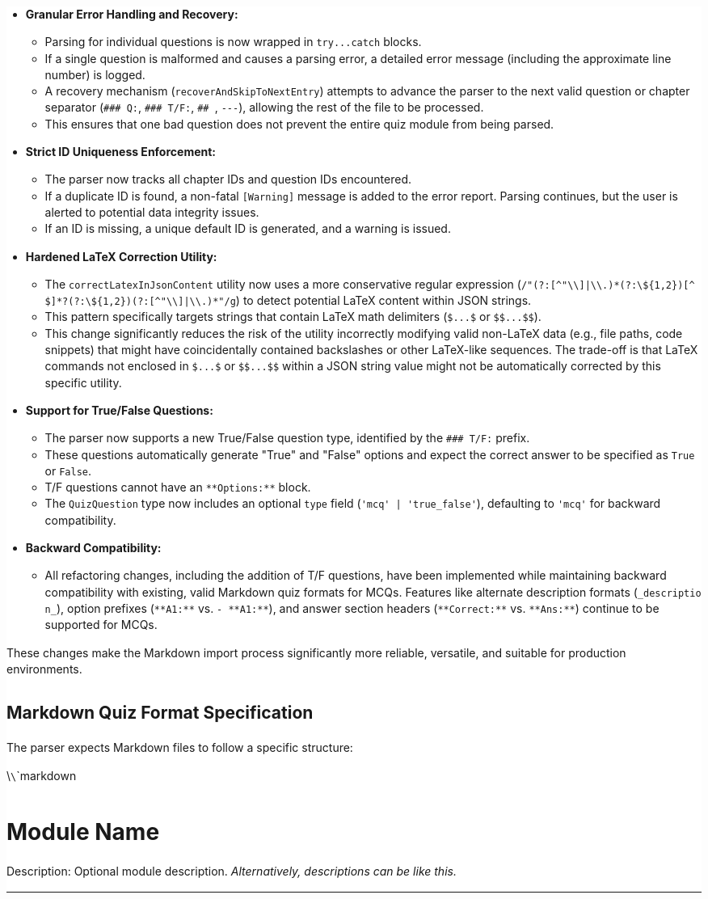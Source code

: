 - **Granular Error Handling and Recovery:**
  - Parsing for individual questions is now wrapped in `try...catch` blocks.
  - If a single question is malformed and causes a parsing error, a detailed error message (including the approximate line number) is logged.
  - A recovery mechanism (`recoverAndSkipToNextEntry`) attempts to advance the parser to the next valid question or chapter separator (`### Q:`, `### T/F:`, `## `, `---`), allowing the rest of the file to be processed.
  - This ensures that one bad question does not prevent the entire quiz module from being parsed.

- **Strict ID Uniqueness Enforcement:**
  - The parser now tracks all chapter IDs and question IDs encountered.
  - If a duplicate ID is found, a non-fatal `[Warning]` message is added to the error report. Parsing continues, but the user is alerted to potential data integrity issues.
  - If an ID is missing, a unique default ID is generated, and a warning is issued.

- **Hardened LaTeX Correction Utility:**
  - The `correctLatexInJsonContent` utility now uses a more conservative regular expression (`/"(?:[^"\\]|\\.)*(?:\${1,2})[^$]*?(?:\${1,2})(?:[^"\\]|\\.)*"/g`) to detect potential LaTeX content within JSON strings.
  - This pattern specifically targets strings that contain LaTeX math delimiters (`$...$` or `$$...$$`).
  - This change significantly reduces the risk of the utility incorrectly modifying valid non-LaTeX data (e.g., file paths, code snippets) that might have coincidentally contained backslashes or other LaTeX-like sequences. The trade-off is that LaTeX commands not enclosed in `$...$` or `$$...$$` within a JSON string value might not be automatically corrected by this specific utility.

- **Support for True/False Questions:**
  - The parser now supports a new True/False question type, identified by the `### T/F:` prefix.
  - These questions automatically generate "True" and "False" options and expect the correct answer to be specified as `True` or `False`.
  - T/F questions cannot have an `**Options:**` block.
  - The `QuizQuestion` type now includes an optional `type` field (`'mcq' | 'true_false'`), defaulting to `'mcq'` for backward compatibility.

- **Backward Compatibility:**
  - All refactoring changes, including the addition of T/F questions, have been implemented while maintaining backward compatibility with existing, valid Markdown quiz formats for MCQs. Features like alternate description formats (`_description_`), option prefixes (`**A1:**` vs. `- **A1:**`), and answer section headers (`**Correct:**` vs. `**Ans:**`) continue to be supported for MCQs.

These changes make the Markdown import process significantly more reliable, versatile, and suitable for production environments.

## Markdown Quiz Format Specification

The parser expects Markdown files to follow a specific structure:

\\`\`\`markdown

# Module Name

Description: Optional module description.
_Alternatively, descriptions can be like this._

---
